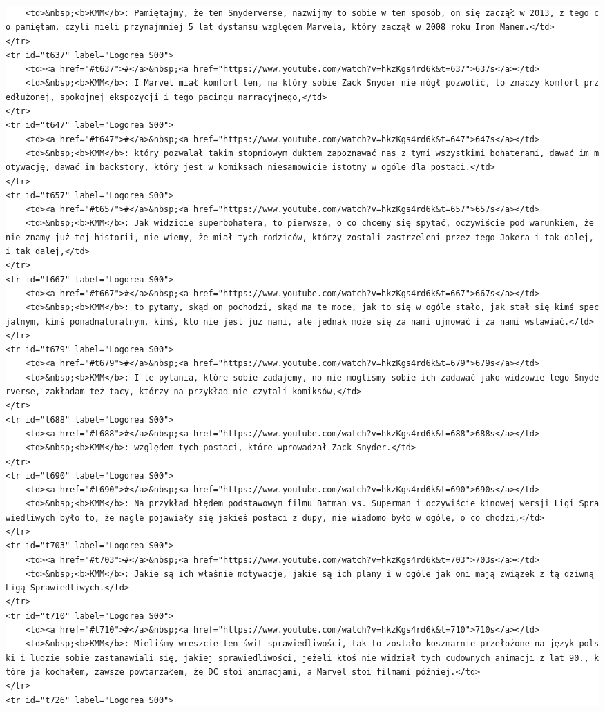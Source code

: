         <td>&nbsp;<b>KMM</b>: Pamiętajmy, że ten Snyderverse, nazwijmy to sobie w ten sposób, on się zaczął w 2013, z tego co pamiętam, czyli mieli przynajmniej 5 lat dystansu względem Marvela, który zaczął w 2008 roku Iron Manem.</td>
    </tr>
    <tr id="t637" label="Logorea S00">
        <td><a href="#t637">#</a>&nbsp;<a href="https://www.youtube.com/watch?v=hkzKgs4rd6k&t=637">637s</a></td>
        <td>&nbsp;<b>KMM</b>: I Marvel miał komfort ten, na który sobie Zack Snyder nie mógł pozwolić, to znaczy komfort przedłużonej, spokojnej ekspozycji i tego pacingu narracyjnego,</td>
    </tr>
    <tr id="t647" label="Logorea S00">
        <td><a href="#t647">#</a>&nbsp;<a href="https://www.youtube.com/watch?v=hkzKgs4rd6k&t=647">647s</a></td>
        <td>&nbsp;<b>KMM</b>: który pozwalał takim stopniowym duktem zapoznawać nas z tymi wszystkimi bohaterami, dawać im motywację, dawać im backstory, który jest w komiksach niesamowicie istotny w ogóle dla postaci.</td>
    </tr>
    <tr id="t657" label="Logorea S00">
        <td><a href="#t657">#</a>&nbsp;<a href="https://www.youtube.com/watch?v=hkzKgs4rd6k&t=657">657s</a></td>
        <td>&nbsp;<b>KMM</b>: Jak widzicie superbohatera, to pierwsze, o co chcemy się spytać, oczywiście pod warunkiem, że nie znamy już tej historii, nie wiemy, że miał tych rodziców, którzy zostali zastrzeleni przez tego Jokera i tak dalej, i tak dalej,</td>
    </tr>
    <tr id="t667" label="Logorea S00">
        <td><a href="#t667">#</a>&nbsp;<a href="https://www.youtube.com/watch?v=hkzKgs4rd6k&t=667">667s</a></td>
        <td>&nbsp;<b>KMM</b>: to pytamy, skąd on pochodzi, skąd ma te moce, jak to się w ogóle stało, jak stał się kimś specjalnym, kimś ponadnaturalnym, kimś, kto nie jest już nami, ale jednak może się za nami ujmować i za nami wstawiać.</td>
    </tr>
    <tr id="t679" label="Logorea S00">
        <td><a href="#t679">#</a>&nbsp;<a href="https://www.youtube.com/watch?v=hkzKgs4rd6k&t=679">679s</a></td>
        <td>&nbsp;<b>KMM</b>: I te pytania, które sobie zadajemy, no nie mogliśmy sobie ich zadawać jako widzowie tego Snyderverse, zakładam też tacy, którzy na przykład nie czytali komiksów,</td>
    </tr>
    <tr id="t688" label="Logorea S00">
        <td><a href="#t688">#</a>&nbsp;<a href="https://www.youtube.com/watch?v=hkzKgs4rd6k&t=688">688s</a></td>
        <td>&nbsp;<b>KMM</b>: względem tych postaci, które wprowadzał Zack Snyder.</td>
    </tr>
    <tr id="t690" label="Logorea S00">
        <td><a href="#t690">#</a>&nbsp;<a href="https://www.youtube.com/watch?v=hkzKgs4rd6k&t=690">690s</a></td>
        <td>&nbsp;<b>KMM</b>: Na przykład błędem podstawowym filmu Batman vs. Superman i oczywiście kinowej wersji Ligi Sprawiedliwych było to, że nagle pojawiały się jakieś postaci z dupy, nie wiadomo było w ogóle, o co chodzi,</td>
    </tr>
    <tr id="t703" label="Logorea S00">
        <td><a href="#t703">#</a>&nbsp;<a href="https://www.youtube.com/watch?v=hkzKgs4rd6k&t=703">703s</a></td>
        <td>&nbsp;<b>KMM</b>: Jakie są ich właśnie motywacje, jakie są ich plany i w ogóle jak oni mają związek z tą dziwną Ligą Sprawiedliwych.</td>
    </tr>
    <tr id="t710" label="Logorea S00">
        <td><a href="#t710">#</a>&nbsp;<a href="https://www.youtube.com/watch?v=hkzKgs4rd6k&t=710">710s</a></td>
        <td>&nbsp;<b>KMM</b>: Mieliśmy wreszcie ten świt sprawiedliwości, tak to zostało koszmarnie przełożone na język polski i ludzie sobie zastanawiali się, jakiej sprawiedliwości, jeżeli ktoś nie widział tych cudownych animacji z lat 90., które ja kochałem, zawsze powtarzałem, że DC stoi animacjami, a Marvel stoi filmami później.</td>
    </tr>
    <tr id="t726" label="Logorea S00">